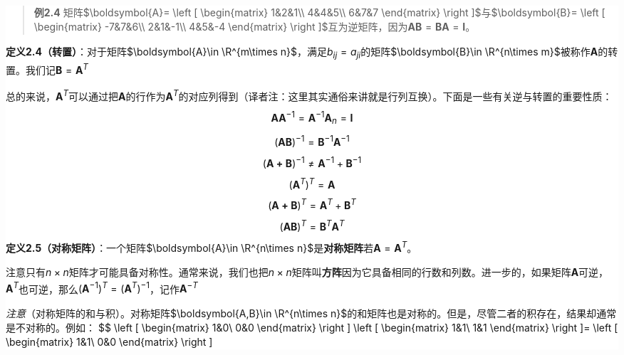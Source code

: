 > **例2.4**
> 矩阵$\boldsymbol{A}=
\left [
    \begin{matrix}
    1&2&1\\
    4&4&5\\
    6&7&7
    \end{matrix}
\right ]$与$\boldsymbol{B}=
\left [
    \begin{matrix}
    -7&7&6\\
    2&1&-1\\
    4&5&-4
    \end{matrix}
\right ]$互为逆矩阵，因为$\boldsymbol{AB}=\boldsymbol{BA}=\boldsymbol{I}$。

**定义2.4（转置）**：对于矩阵$\boldsymbol{A}\in \R^{m\times n}$，满足$b_{ij}=a_{ji}$的矩阵$\boldsymbol{B}\in \R^{n\times m}$被称作$\boldsymbol{A}$的转置。我们记$\boldsymbol{B}=\boldsymbol{A}^T$

总的来说，$\boldsymbol{A}^T$可以通过把$\boldsymbol{A}$的行作为$\boldsymbol{A}^T$的对应列得到（译者注：这里其实通俗来讲就是行列互换）。下面是一些有关逆与转置的重要性质：
$$
\boldsymbol{A}\boldsymbol{A}^{-1}=\boldsymbol{A}^{-1}\boldsymbol{A}_n=\boldsymbol{I}
$$
$$
(\boldsymbol{AB})^{-1}=\boldsymbol{B}^{-1}\boldsymbol{A}^{-1}
$$
$$
(\boldsymbol{A+B})^{-1}\neq \boldsymbol{A}^{-1}+\boldsymbol{B}^{-1}
$$
$$
(\boldsymbol{A}^T)^{T}=\boldsymbol{A}
$$
$$
(\boldsymbol{A+B})^{T}= \boldsymbol{A}^{T}+\boldsymbol{B}^{T}
$$
$$
(\boldsymbol{AB})^{T}=\boldsymbol{B}^{T}\boldsymbol{A}^{T}
$$
**定义2.5（对称矩阵）**：一个矩阵$\boldsymbol{A}\in \R^{n\times n}$是**对称矩阵**若$\boldsymbol{A}=\boldsymbol{A}^T$。

注意只有$n\times n$矩阵才可能具备对称性。通常来说，我们也把$n\times n$矩阵叫**方阵**因为它具备相同的行数和列数。进一步的，如果矩阵$\boldsymbol{A}$可逆，$\boldsymbol{A}^T$也可逆，那么$(\boldsymbol{A}^{-1})^T=(\boldsymbol{A}^T)^{-1}$，记作$\boldsymbol{A}^{-T}$

*注意*（对称矩阵的和与积）。对称矩阵$\boldsymbol{A,B}\in \R^{n\times n}$的和矩阵也是对称的。但是，尽管二者的积存在，结果却通常是不对称的。例如：
$$
\left [
    \begin{matrix}
    1&0\\
    0&0
    \end{matrix}
\right ]
\left [
    \begin{matrix}
    1&1\\
    1&1
    \end{matrix}
\right ]=
\left [
    \begin{matrix}
    1&1\\
    0&0
    \end{matrix}
\right ]